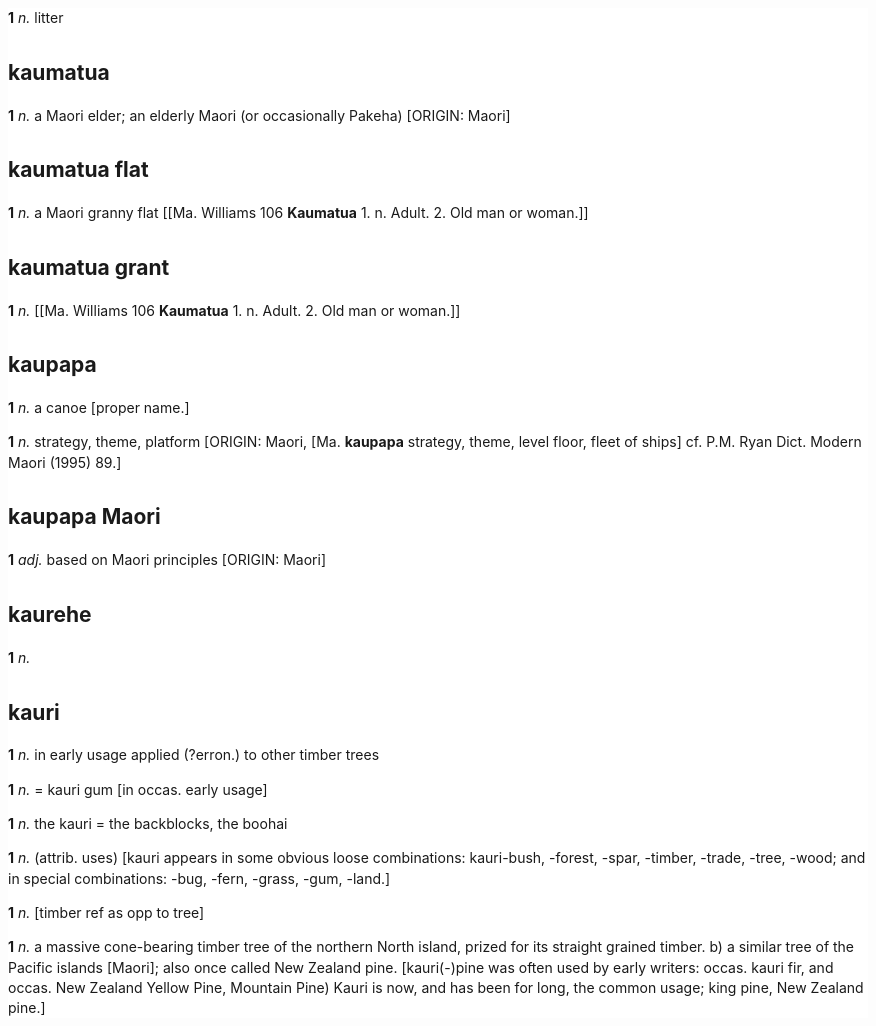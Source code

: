 <b>1</b> <i>n.</i> litter

## kaumatua
 
<b>1</b> <i>n.</i> a Maori elder; an elderly Maori (or occasionally Pakeha) [ORIGIN: Maori]

## kaumatua flat
 
<b>1</b> <i>n.</i> a Maori granny flat [[Ma. Williams 106 <b>Kaumatua</b> 1. n. Adult. 2. Old man or woman.]]

## kaumatua grant
 
<b>1</b> <i>n.</i> [[Ma. Williams 106 <b>Kaumatua</b> 1. n. Adult. 2. Old man or woman.]]

## kaupapa
 
<b>1</b> <i>n.</i> a canoe [proper name.]

 
<b>1</b> <i>n.</i> strategy, theme, platform [ORIGIN: Maori, [Ma. <b>kaupapa</b> strategy, theme, level floor, fleet of ships] cf. P.M. Ryan Dict. Modern Maori (1995) 89.]

## kaupapa Maori
 
<b>1</b> <i>adj.</i> based on Maori principles [ORIGIN: Maori]

## kaurehe
 
<b>1</b> <i>n.</i>

## kauri
 
<b>1</b> <i>n.</i> in early usage applied (?erron.) to other timber trees

 
<b>1</b> <i>n.</i> = kauri gum [in occas. early usage]

 
<b>1</b> <i>n.</i> the kauri = the backblocks, the boohai

 
<b>1</b> <i>n.</i> (attrib. uses) [kauri appears in some obvious loose combinations: kauri-bush, -forest, -spar, -timber, -trade, -tree, -wood; and in special combinations: -bug, -fern, -grass, -gum, -land.]

 
<b>1</b> <i>n.</i> [timber ref as opp to tree]

 
<b>1</b> <i>n.</i> a massive cone-bearing timber tree of the northern North island, prized for its straight grained timber. b) a similar tree of the Pacific islands [Maori]; also once called New Zealand pine. [kauri(-)pine was often used by early writers: occas. kauri fir, and occas. New Zealand Yellow Pine, Mountain Pine) Kauri is now, and has been for long, the common usage; king pine, New Zealand pine.]
